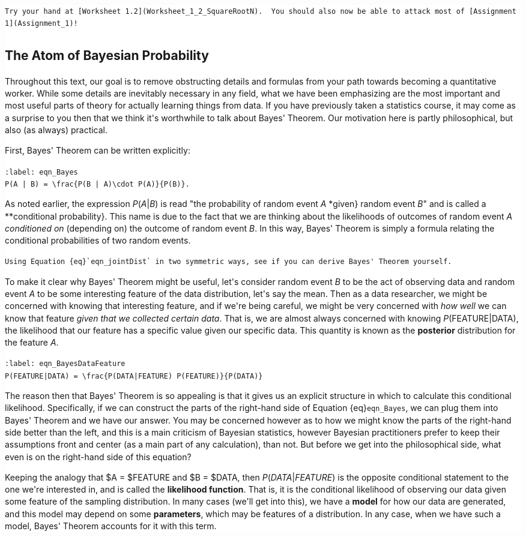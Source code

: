```{admonition} Try It Yourself
Try your hand at [Worksheet 1.2](Worksheet_1_2_SquareRootN).  You should also now be able to attack most of [Assignment 1](Assignment_1)!
```

## The Atom of Bayesian Probability

Throughout this text, our goal is to remove obstructing details and formulas from your path towards becoming a quantitative worker.  While some details are inevitably necessary in any field, what we have been emphasizing are the most important and most useful parts of theory for actually learning things from data.  If you have previously taken a statistics course, it may come as a surprise to you then that we think it's worthwhile to talk about Bayes' Theorem.  Our motivation here is partly philosophical, but also (as always) practical.  

First, Bayes' Theorem can be written explicitly:
```{math}
:label: eqn_Bayes
P(A | B) = \frac{P(B | A)\cdot P(A)}{P(B)}.
```
As noted earlier, the expression $P(A | B)$ is read "the probability of random event $A$ *given} random event $B$" and  is called a **conditional probability}.  This name is due to the fact that we are thinking about the likelihoods of outcomes of random event $A$ *conditioned on* (depending on) the outcome of random event $B$.  In this way, Bayes' Theorem is simply a formula relating the conditional probabilities of two random events.

```{admonition} Try It Yourself
Using Equation {eq}`eqn_jointDist` in two symmetric ways, see if you can derive Bayes' Theorem yourself.
```

To make it clear why Bayes' Theorem might be useful, let's consider random event $B$ to be the act of observing data and random event $A$ to be some interesting feature of the data distribution, let's say the mean.  Then as a data researcher, we might be concerned with knowing that interesting feature, and if we're being careful, we might be very concerned with *how well* we can know that feature *given that we collected certain data*.  That is, we are almost always concerned with knowing $P(\text{FEATURE}|\text{DATA})$, the likelihood that our feature has a specific value given our specific data.  This quantity is known as the **posterior** distribution for the feature $A$.

```{math}
:label: eqn_BayesDataFeature
P(FEATURE|DATA) = \frac{P(DATA|FEATURE) P(FEATURE)}{P(DATA)}
```

The reason then that Bayes' Theorem is so appealing is that it gives us an explicit structure in which to calculate this conditional likelihood.  Specifically, if we can construct the parts of the right-hand side of Equation {eq}`eqn_Bayes`, we can plug them into Bayes' Theorem and we have our answer.  You may be concerned however as to how we might know the parts of the right-hand side better than the left, and this is a main criticism of Bayesian statistics, however Bayesian practitioners prefer to keep their assumptions front and center (as a main part of any calculation), than not. But before we get into the philosophical side, what even is on the right-hand side of this equation? 

Keeping the analogy that $A = $FEATURE and $B = $DATA, then $P(DATA|FEATURE)$ is the opposite conditional statement to the one we're interested in, and is called the **likelihood function**.  That is, it is the conditional likelihood of observing our data given some feature of the sampling distribution.  In many cases (we'll get into this), we have a **model** for how our data are generated, and this model may depend on some **parameters**, which may be features of a distribution.  In any case, when we have such a model, Bayes' Theorem accounts for it with this term.
